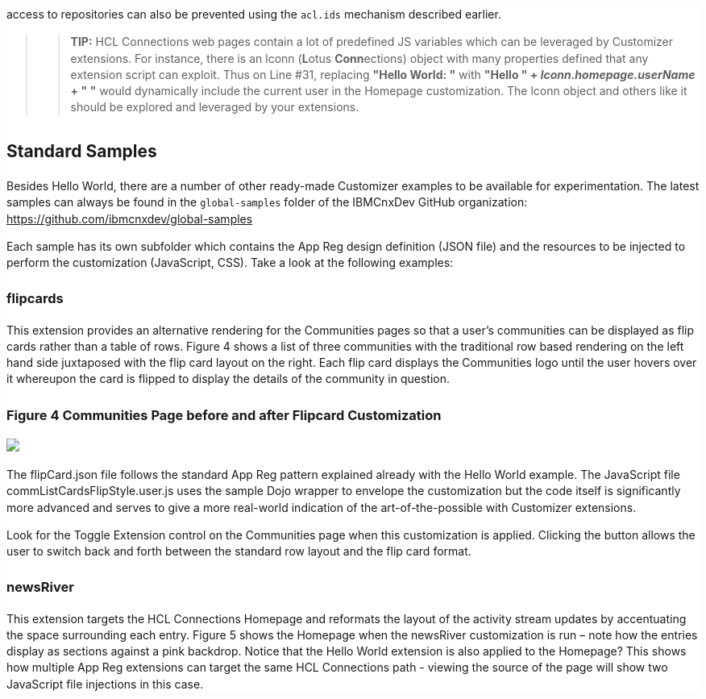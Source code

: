 access to repositories can also be prevented using the `acl.ids` mechanism
described earlier.

>> **<span class="underline">TIP:</span>** HCL Connections web pages
contain a lot of predefined JS variables which can be leveraged by
Customizer extensions. For instance, there is an lconn (**L**otus
**Conn**ections) object with many properties defined that any extension
script can exploit. Thus on Line \#31, replacing **"Hello World: "**
with **"Hello " + *lconn.homepage.userName* + " "** would dynamically
include the current user in the Homepage customization. The lconn object
and others like it should be explored and leveraged by your extensions.

## Standard Samples

Besides Hello World, there are a number of other ready-made Customizer
examples to be available for experimentation. The latest samples can
always be found in the `global-samples` folder of the IBMCnxDev GitHub
organization: <https://github.com/ibmcnxdev/global-samples>

Each sample has its own subfolder which contains the App Reg design
definition (JSON file) and the resources to be injected to perform the
customization (JavaScript, CSS). Take a look at the following examples:

### flipcards

This extension provides an alternative rendering for the Communities
pages so that a user’s communities can be displayed as flip cards rather
than a table of rows. Figure 4 shows a list of three communities with
the traditional row based rendering on the left hand side juxtaposed
with the flip card layout on the right. Each flip card displays the
Communities logo until the user hovers over it whereupon the card is
flipped to display the details of the community in question.

### Figure 4 Communities Page before and after Flipcard Customization

![](images/icc-flipcard.png)

The flipCard.json file follows the standard App Reg pattern explained
already with the Hello World example. The JavaScript file
commListCardsFlipStyle.user.js uses the sample Dojo wrapper to envelope
the customization but the code itself is significantly more advanced and
serves to give a more real-world indication of the art-of-the-possible
with Customizer extensions.

Look for the Toggle Extension control on the Communities page when this
customization is applied. Clicking the button allows the user to switch
back and forth between the standard row layout and the flip card format.

### newsRiver

This extension targets the HCL Connections Homepage and reformats the
layout of the activity stream updates by accentuating the space
surrounding each entry. Figure 5 shows the Homepage when the newsRiver
customization is run – note how the entries display as sections against
a pink backdrop. Notice that the Hello World extension is also applied
to the Homepage? This shows how multiple App Reg extensions can target
the same HCL Connections path - viewing the source of the page will show
two JavaScript file injections in this case.
